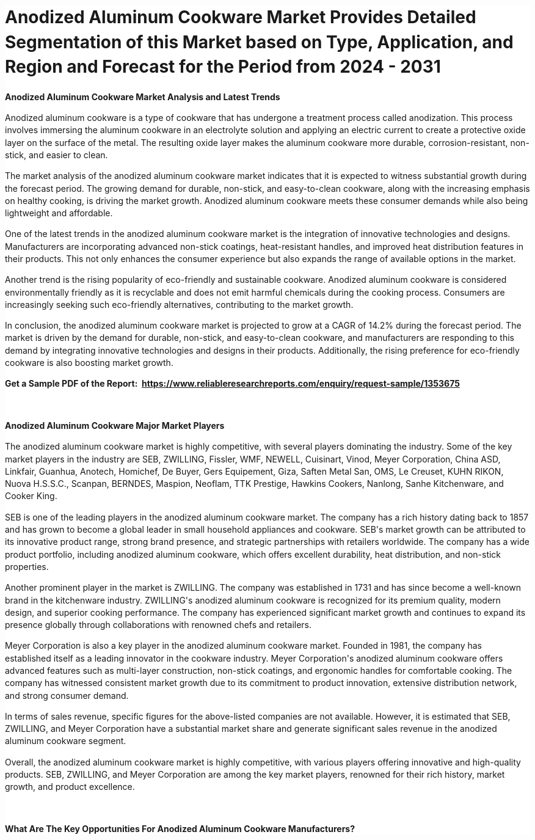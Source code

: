 <p><h1>Anodized Aluminum Cookware Market Provides Detailed Segmentation of this Market based on Type, Application, and Region and Forecast for the Period from 2024 - 2031</h1></p><p><strong>Anodized Aluminum Cookware Market Analysis and Latest Trends</strong></p>
<p><p>Anodized aluminum cookware is a type of cookware that has undergone a treatment process called anodization. This process involves immersing the aluminum cookware in an electrolyte solution and applying an electric current to create a protective oxide layer on the surface of the metal. The resulting oxide layer makes the aluminum cookware more durable, corrosion-resistant, non-stick, and easier to clean.</p><p>The market analysis of the anodized aluminum cookware market indicates that it is expected to witness substantial growth during the forecast period. The growing demand for durable, non-stick, and easy-to-clean cookware, along with the increasing emphasis on healthy cooking, is driving the market growth. Anodized aluminum cookware meets these consumer demands while also being lightweight and affordable.</p><p>One of the latest trends in the anodized aluminum cookware market is the integration of innovative technologies and designs. Manufacturers are incorporating advanced non-stick coatings, heat-resistant handles, and improved heat distribution features in their products. This not only enhances the consumer experience but also expands the range of available options in the market.</p><p>Another trend is the rising popularity of eco-friendly and sustainable cookware. Anodized aluminum cookware is considered environmentally friendly as it is recyclable and does not emit harmful chemicals during the cooking process. Consumers are increasingly seeking such eco-friendly alternatives, contributing to the market growth.</p><p>In conclusion, the anodized aluminum cookware market is projected to grow at a CAGR of 14.2% during the forecast period. The market is driven by the demand for durable, non-stick, and easy-to-clean cookware, and manufacturers are responding to this demand by integrating innovative technologies and designs in their products. Additionally, the rising preference for eco-friendly cookware is also boosting market growth.</p></p>
<p><strong>Get a Sample PDF of the Report:&nbsp; <a href="https://www.reliableresearchreports.com/enquiry/request-sample/1353675">https://www.reliableresearchreports.com/enquiry/request-sample/1353675</a></strong></p>
<p>&nbsp;</p>
<p><strong>Anodized Aluminum Cookware Major Market Players</strong></p>
<p><p>The anodized aluminum cookware market is highly competitive, with several players dominating the industry. Some of the key market players in the industry are SEB, ZWILLING, Fissler, WMF, NEWELL, Cuisinart, Vinod, Meyer Corporation, China ASD, Linkfair, Guanhua, Anotech, Homichef, De Buyer, Gers Equipement, Giza, Saften Metal San, OMS, Le Creuset, KUHN RIKON, Nuova H.S.S.C., Scanpan, BERNDES, Maspion, Neoflam, TTK Prestige, Hawkins Cookers, Nanlong, Sanhe Kitchenware, and Cooker King.</p><p>SEB is one of the leading players in the anodized aluminum cookware market. The company has a rich history dating back to 1857 and has grown to become a global leader in small household appliances and cookware. SEB's market growth can be attributed to its innovative product range, strong brand presence, and strategic partnerships with retailers worldwide. The company has a wide product portfolio, including anodized aluminum cookware, which offers excellent durability, heat distribution, and non-stick properties.</p><p>Another prominent player in the market is ZWILLING. The company was established in 1731 and has since become a well-known brand in the kitchenware industry. ZWILLING's anodized aluminum cookware is recognized for its premium quality, modern design, and superior cooking performance. The company has experienced significant market growth and continues to expand its presence globally through collaborations with renowned chefs and retailers.</p><p>Meyer Corporation is also a key player in the anodized aluminum cookware market. Founded in 1981, the company has established itself as a leading innovator in the cookware industry. Meyer Corporation's anodized aluminum cookware offers advanced features such as multi-layer construction, non-stick coatings, and ergonomic handles for comfortable cooking. The company has witnessed consistent market growth due to its commitment to product innovation, extensive distribution network, and strong consumer demand.</p><p>In terms of sales revenue, specific figures for the above-listed companies are not available. However, it is estimated that SEB, ZWILLING, and Meyer Corporation have a substantial market share and generate significant sales revenue in the anodized aluminum cookware segment.</p><p>Overall, the anodized aluminum cookware market is highly competitive, with various players offering innovative and high-quality products. SEB, ZWILLING, and Meyer Corporation are among the key market players, renowned for their rich history, market growth, and product excellence.</p></p>
<p>&nbsp;</p>
<p><strong>What Are The Key Opportunities For Anodized Aluminum Cookware Manufacturers?</strong></p>